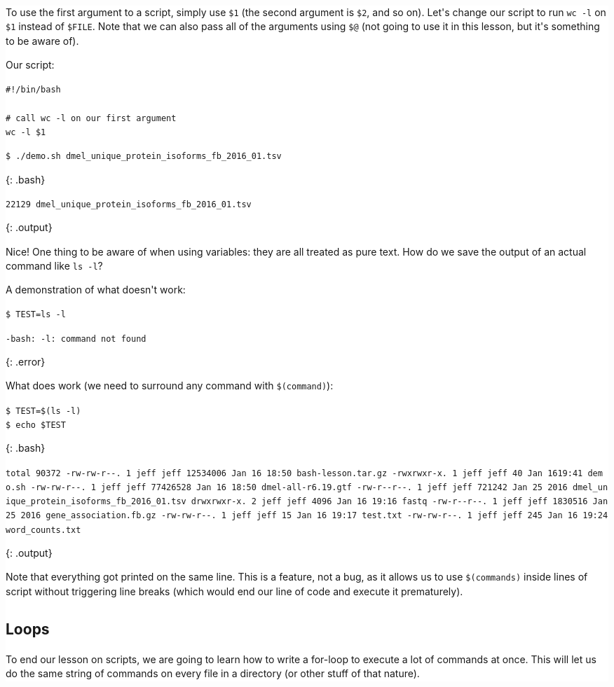 To use the first argument to a script, simply use `$1` (the second argument is `$2`, and so on). Let's change our script to run `wc -l` on `$1` instead of `$FILE`. Note that we can also pass all of the arguments using `$@` (not going to use it in this lesson, but it's something to be aware of).

Our script:
```
#!/bin/bash

# call wc -l on our first argument
wc -l $1
```

```
$ ./demo.sh dmel_unique_protein_isoforms_fb_2016_01.tsv
```
{: .bash}
```
22129 dmel_unique_protein_isoforms_fb_2016_01.tsv
```
{: .output}

Nice! One thing to be aware of when using variables: they are all treated as pure text. How do we save the output of an actual command like `ls -l`?

A demonstration of what doesn't work:
```
$ TEST=ls -l
```
```
-bash: -l: command not found
```
{: .error}

What does work (we need to surround any command with `$(command)`):
```
$ TEST=$(ls -l)
$ echo $TEST
```
{: .bash}
```
total 90372 -rw-rw-r--. 1 jeff jeff 12534006 Jan 16 18:50 bash-lesson.tar.gz -rwxrwxr-x. 1 jeff jeff 40 Jan 1619:41 demo.sh -rw-rw-r--. 1 jeff jeff 77426528 Jan 16 18:50 dmel-all-r6.19.gtf -rw-r--r--. 1 jeff jeff 721242 Jan 25 2016 dmel_unique_protein_isoforms_fb_2016_01.tsv drwxrwxr-x. 2 jeff jeff 4096 Jan 16 19:16 fastq -rw-r--r--. 1 jeff jeff 1830516 Jan 25 2016 gene_association.fb.gz -rw-rw-r--. 1 jeff jeff 15 Jan 16 19:17 test.txt -rw-rw-r--. 1 jeff jeff 245 Jan 16 19:24 word_counts.txt
```
{: .output}

Note that everything got printed on the same line. This is a feature, not a bug, as it allows us to use `$(commands)` inside lines of script without triggering line breaks (which would end our line of code and execute it prematurely).

## Loops

To end our lesson on scripts, we are going to learn how to write a for-loop
to execute a lot of commands at once. This will let us do the same string of
commands on every file in a directory (or other stuff of that nature).

